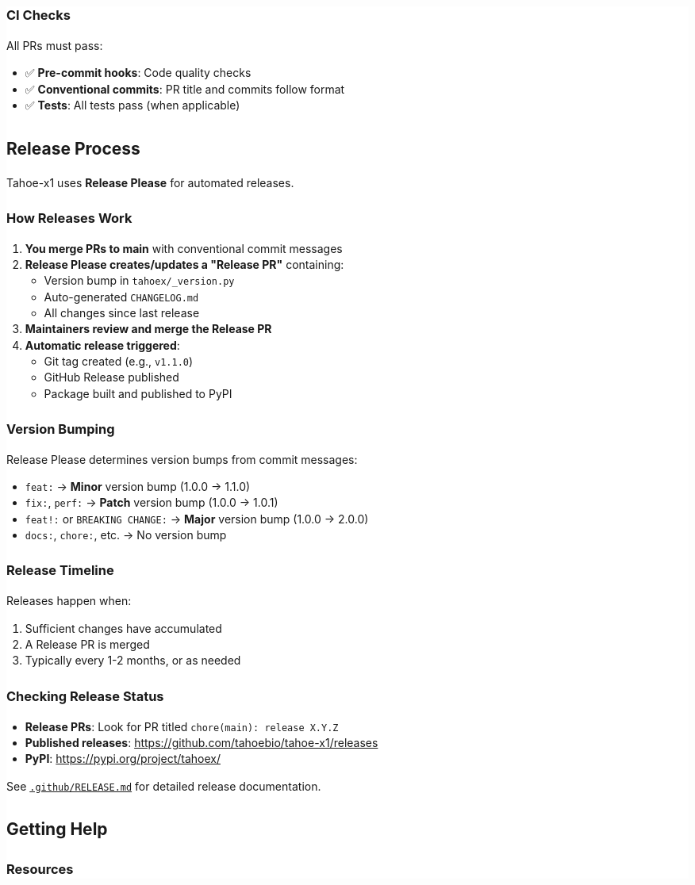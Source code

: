 ### CI Checks

All PRs must pass:
- ✅ **Pre-commit hooks**: Code quality checks
- ✅ **Conventional commits**: PR title and commits follow format
- ✅ **Tests**: All tests pass (when applicable)

## Release Process

Tahoe-x1 uses **Release Please** for automated releases.

### How Releases Work

1. **You merge PRs to main** with conventional commit messages
2. **Release Please creates/updates a "Release PR"** containing:
   - Version bump in `tahoex/_version.py`
   - Auto-generated `CHANGELOG.md`
   - All changes since last release
3. **Maintainers review and merge the Release PR**
4. **Automatic release triggered**:
   - Git tag created (e.g., `v1.1.0`)
   - GitHub Release published
   - Package built and published to PyPI

### Version Bumping

Release Please determines version bumps from commit messages:

- `feat:` → **Minor** version bump (1.0.0 → 1.1.0)
- `fix:`, `perf:` → **Patch** version bump (1.0.0 → 1.0.1)
- `feat!:` or `BREAKING CHANGE:` → **Major** version bump (1.0.0 → 2.0.0)
- `docs:`, `chore:`, etc. → No version bump

### Release Timeline

Releases happen when:
1. Sufficient changes have accumulated
2. A Release PR is merged
3. Typically every 1-2 months, or as needed

### Checking Release Status

- **Release PRs**: Look for PR titled `chore(main): release X.Y.Z`
- **Published releases**: https://github.com/tahoebio/tahoe-x1/releases
- **PyPI**: https://pypi.org/project/tahoex/

See [`.github/RELEASE.md`](.github/RELEASE.md) for detailed release documentation.

## Getting Help

### Resources
